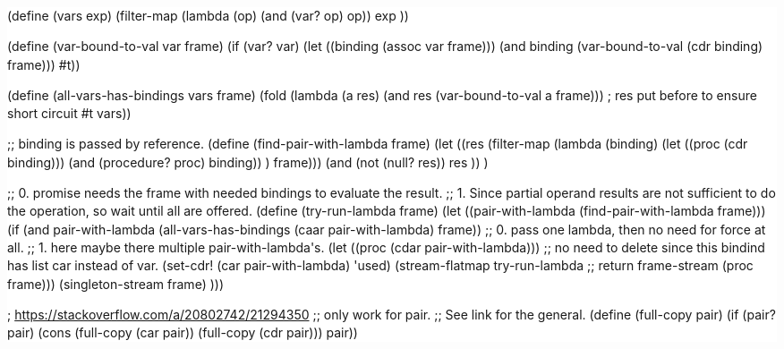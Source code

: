 
(define (vars exp)
  (filter-map 
    (lambda (op) 
      (and (var? op) op))
    exp
    ))

(define (var-bound-to-val var frame)
  (if (var? var)
    (let ((binding (assoc var frame)))
      (and binding (var-bound-to-val (cdr binding) frame)))
    #t))

(define (all-vars-has-bindings vars frame)
  (fold 
    (lambda (a res) (and res (var-bound-to-val a frame))) ; res put before to ensure short circuit
    #t 
    vars))

;; binding is passed by reference.
(define (find-pair-with-lambda frame)
  (let ((res 
          (filter-map 
            (lambda (binding) 
              (let ((proc (cdr binding)))
                (and (procedure? proc) binding))
              ) 
            frame)))
    (and 
      (not (null? res))
      res
      ))
  )

;; 0. promise needs the frame with needed bindings to evaluate the result.
;; 1. Since partial operand results are not sufficient to do the operation, so wait until all are offered.
(define (try-run-lambda frame)
  (let ((pair-with-lambda (find-pair-with-lambda frame)))
    (if (and pair-with-lambda (all-vars-has-bindings (caar pair-with-lambda) frame))
      ;; 0. pass one lambda, then no need for force at all.
      ;; 1. here maybe there multiple pair-with-lambda's.
      (let ((proc (cdar pair-with-lambda)))
          ;; no need to delete since this bindind has list car instead of var.
          (set-cdr! (car pair-with-lambda) 'used)
          (stream-flatmap
            try-run-lambda
            ;; return frame-stream
            (proc frame)))
      (singleton-stream frame)
      )))

; https://stackoverflow.com/a/20802742/21294350
;; only work for pair.
;; See link for the general.
(define (full-copy pair)
  (if (pair? pair) 
    (cons (full-copy (car pair)) (full-copy (cdr pair)))
    pair))
